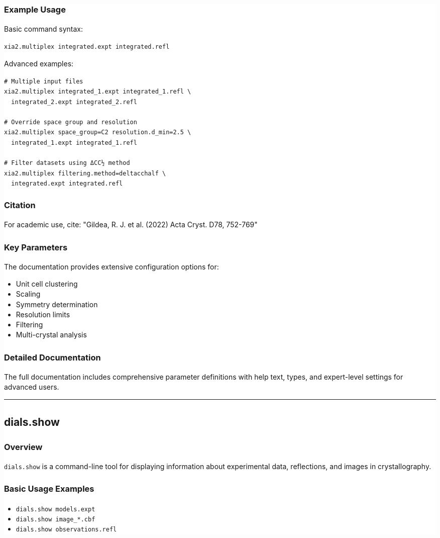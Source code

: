 ### Example Usage

Basic command syntax:
```
xia2.multiplex integrated.expt integrated.refl
```

Advanced examples:
```
# Multiple input files
xia2.multiplex integrated_1.expt integrated_1.refl \
  integrated_2.expt integrated_2.refl

# Override space group and resolution
xia2.multiplex space_group=C2 resolution.d_min=2.5 \
  integrated_1.expt integrated_1.refl

# Filter datasets using ΔCC½ method
xia2.multiplex filtering.method=deltacchalf \
  integrated.expt integrated.refl
```

### Citation

For academic use, cite: "Gildea, R. J. et al. (2022) Acta Cryst. D78, 752-769"

### Key Parameters

The documentation provides extensive configuration options for:
- Unit cell clustering
- Scaling
- Symmetry determination
- Resolution limits
- Filtering
- Multi-crystal analysis

### Detailed Documentation

The full documentation includes comprehensive parameter definitions with help text, types, and expert-level settings for advanced users.

---

## dials.show

### Overview
`dials.show` is a command-line tool for displaying information about experimental data, reflections, and images in crystallography.

### Basic Usage Examples
- `dials.show models.expt`
- `dials.show image_*.cbf`
- `dials.show observations.refl`
